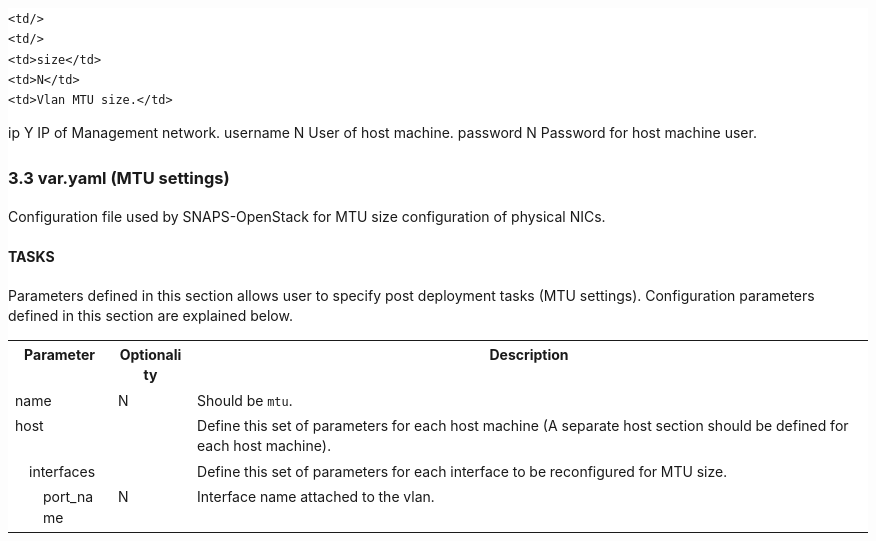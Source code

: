     <td/>
    <td/>
    <td>size</td>
    <td>N</td>
    <td>Vlan MTU size.</td>
  </tr>
  <tr>
    <td/>
    <td colspan="2">ip</td>
    <td>Y</td>
    <td>IP of Management network.</td>
  </tr>
  <tr>
    <td/>
    <td colspan="2">username</td>
    <td>N</td>
    <td>User of host machine.</td>
  </tr>
  <tr>
    <td/>
    <td colspan="2">password</td>
    <td>N</td>
    <td>Password for host machine user.</td>
  </tr>
</table>

### 3.3 var.yaml (MTU settings)

Configuration file used by SNAPS-OpenStack for MTU size configuration of
physical NICs.

#### TASKS

Parameters defined in this section allows user to specify post deployment tasks
(MTU settings). Configuration parameters defined in this section are explained
below.

<table>
  <tr>
    <th colspan="3">Parameter</th>
    <th>Optionality</th>
    <th>Description</th>
  </tr>
  <tr>
    <td colspan="3">name</td>
    <td>N</td>
    <td>Should be <code>mtu</code>.</td>
  </tr>
  <tr>
    <td colspan="4">host</td>
    <td>Define this set of parameters for each host machine (A separate host section should be defined for each host machine).</td>
  </tr>
  <tr>
    <td/>
    <td colspan="3">interfaces</td>
    <td>Define this set of parameters for each interface to be reconfigured for MTU size.</td>
  </tr>
  <tr>
    <td/>
    <td/>
    <td>port_name</td>
    <td>N</td>
    <td>Interface name attached to the vlan.</td>
  </tr>